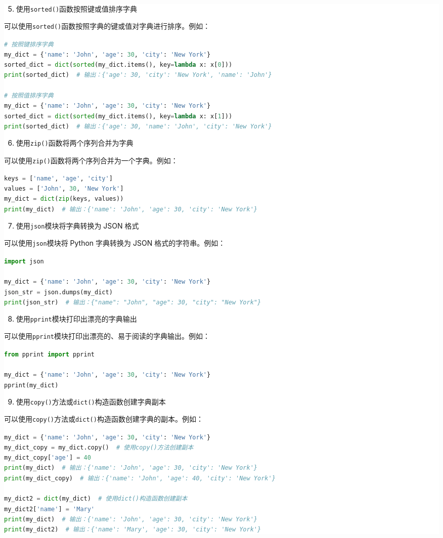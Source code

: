 5. 使用`sorted()`函数按照键或值排序字典

可以使用`sorted()`函数按照字典的键或值对字典进行排序。例如：

```python
# 按照键排序字典
my_dict = {'name': 'John', 'age': 30, 'city': 'New York'}
sorted_dict = dict(sorted(my_dict.items(), key=lambda x: x[0]))
print(sorted_dict)  # 输出：{'age': 30, 'city': 'New York', 'name': 'John'}

# 按照值排序字典
my_dict = {'name': 'John', 'age': 30, 'city': 'New York'}
sorted_dict = dict(sorted(my_dict.items(), key=lambda x: x[1]))
print(sorted_dict)  # 输出：{'age': 30, 'name': 'John', 'city': 'New York'}
```

6. 使用`zip()`函数将两个序列合并为字典

可以使用`zip()`函数将两个序列合并为一个字典。例如：

```python
keys = ['name', 'age', 'city']
values = ['John', 30, 'New York']
my_dict = dict(zip(keys, values))
print(my_dict)  # 输出：{'name': 'John', 'age': 30, 'city': 'New York'}
```

7. 使用`json`模块将字典转换为 JSON 格式

可以使用`json`模块将 Python 字典转换为 JSON 格式的字符串。例如：

```python
import json

my_dict = {'name': 'John', 'age': 30, 'city': 'New York'}
json_str = json.dumps(my_dict)
print(json_str)  # 输出：{"name": "John", "age": 30, "city": "New York"}
```

8. 使用`pprint`模块打印出漂亮的字典输出

可以使用`pprint`模块打印出漂亮的、易于阅读的字典输出。例如：

```python
from pprint import pprint

my_dict = {'name': 'John', 'age': 30, 'city': 'New York'}
pprint(my_dict)
```

9. 使用`copy()`方法或`dict()`构造函数创建字典副本

可以使用`copy()`方法或`dict()`构造函数创建字典的副本。例如：

```python
my_dict = {'name': 'John', 'age': 30, 'city': 'New York'}
my_dict_copy = my_dict.copy()  # 使用copy()方法创建副本
my_dict_copy['age'] = 40
print(my_dict)  # 输出：{'name': 'John', 'age': 30, 'city': 'New York'}
print(my_dict_copy)  # 输出：{'name': 'John', 'age': 40, 'city': 'New York'}

my_dict2 = dict(my_dict)  # 使用dict()构造函数创建副本
my_dict2['name'] = 'Mary'
print(my_dict)  # 输出：{'name': 'John', 'age': 30, 'city': 'New York'}
print(my_dict2)  # 输出：{'name': 'Mary', 'age': 30, 'city': 'New York'}
```
